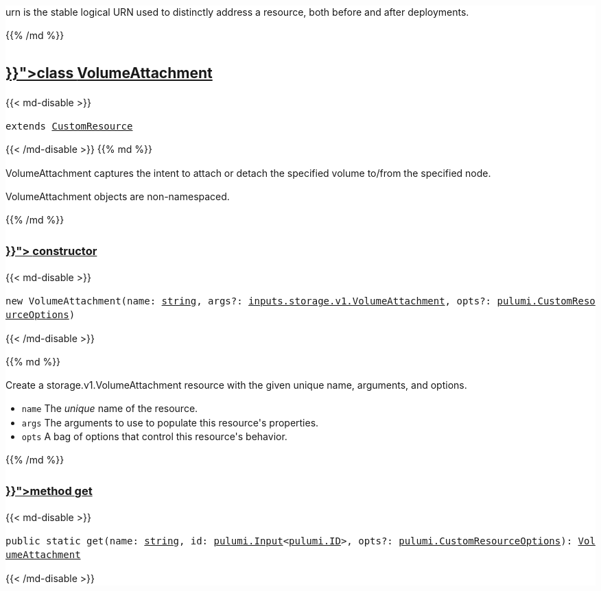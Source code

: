 urn is the stable logical URN used to distinctly address a resource, both before and after
deployments.

{{% /md %}}
</div>
</div>
<h2 class="pdoc-module-header" id="VolumeAttachment">
<a class="pdoc-member-name" href="{{< pkg-url pkg="kubernetes" path="storage/v1/VolumeAttachment.ts#L16" >}}">class <b>VolumeAttachment</b></a>
</h2>
<div class="pdoc-module-contents">
{{< md-disable >}}
<pre class="highlight"><span class='kd'>extends</span> <a href='/docs/reference/pkg/nodejs/pulumi/pulumi/#CustomResource'>CustomResource</a></pre>
{{< /md-disable >}}
{{% md %}}

VolumeAttachment captures the intent to attach or detach the specified volume to/from the
specified node.

VolumeAttachment objects are non-namespaced.

{{% /md %}}
<h3 class="pdoc-member-header" id="VolumeAttachment-constructor">
<a class="pdoc-child-name" href="{{< pkg-url pkg="kubernetes" path="storage/v1/VolumeAttachment.ts#L79" >}}"> <b>constructor</b></a>
</h3>
<div class="pdoc-member-contents">

{{< md-disable >}}
<pre class="highlight"><span class='kd'></span><span class='kd'>new</span> VolumeAttachment(name: <span class='kd'><a href='https://developer.mozilla.org/en-US/docs/Web/JavaScript/Reference/Global_Objects/String'>string</a></span>, args?: <a href='/docs/reference/pkg/nodejs/pulumi/kubernetes/types/input/#VolumeAttachment'>inputs.storage.v1.VolumeAttachment</a>, opts?: <a href='/docs/reference/pkg/nodejs/pulumi/pulumi/#CustomResourceOptions'>pulumi.CustomResourceOptions</a>)</pre>
{{< /md-disable >}}

{{% md %}}

Create a storage.v1.VolumeAttachment resource with the given unique name, arguments, and options.

* `name` The _unique_ name of the resource.
* `args` The arguments to use to populate this resource&#39;s properties.
* `opts` A bag of options that control this resource&#39;s behavior.

{{% /md %}}
</div>
<h3 class="pdoc-member-header" id="VolumeAttachment-get">
<a class="pdoc-child-name" href="{{< pkg-url pkg="kubernetes" path="storage/v1/VolumeAttachment.ts#L62" >}}">method <b>get</b></a>
</h3>
<div class="pdoc-member-contents">

{{< md-disable >}}
<pre class="highlight"><span class='kd'>public static </span>get(name: <span class='kd'><a href='https://developer.mozilla.org/en-US/docs/Web/JavaScript/Reference/Global_Objects/String'>string</a></span>, id: <a href='/docs/reference/pkg/nodejs/pulumi/pulumi/#Input'>pulumi.Input</a>&lt;<a href='/docs/reference/pkg/nodejs/pulumi/pulumi/#ID'>pulumi.ID</a>&gt;, opts?: <a href='/docs/reference/pkg/nodejs/pulumi/pulumi/#CustomResourceOptions'>pulumi.CustomResourceOptions</a>): <a href='#VolumeAttachment'>VolumeAttachment</a></pre>
{{< /md-disable >}}
